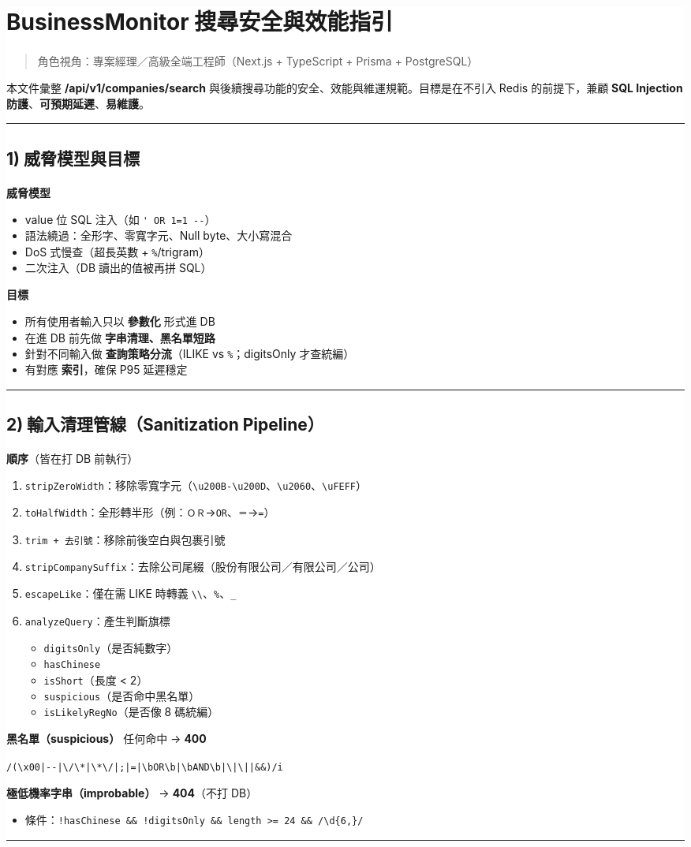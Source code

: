 # BusinessMonitor 搜尋安全與效能指引

> 角色視角：專案經理／高級全端工程師（Next.js + TypeScript + Prisma + PostgreSQL）

本文件彙整 **/api/v1/companies/search** 與後續搜尋功能的安全、效能與維運規範。目標是在不引入 Redis 的前提下，兼顧 **SQL Injection 防護**、**可預期延遲**、**易維護**。

---

## 1) 威脅模型與目標

**威脅模型**

* value 位 SQL 注入（如 `' OR 1=1 --`）
* 語法繞過：全形字、零寬字元、Null byte、大小寫混合
* DoS 式慢查（超長英數 + `%`/trigram）
* 二次注入（DB 讀出的值被再拼 SQL）

**目標**

* 所有使用者輸入只以 **參數化** 形式進 DB
* 在進 DB 前先做 **字串清理、黑名單短路**
* 針對不同輸入做 **查詢策略分流**（ILIKE vs `%`；digitsOnly 才查統編）
* 有對應 **索引**，確保 P95 延遲穩定

---

## 2) 輸入清理管線（Sanitization Pipeline）

**順序**（皆在打 DB 前執行）

1. `stripZeroWidth`：移除零寬字元（`\u200B-\u200D`、`\u2060`、`\uFEFF`）
2. `toHalfWidth`：全形轉半形（例：`ＯＲ`→`OR`、`＝`→`=`）
3. `trim + 去引號`：移除前後空白與包裹引號
4. `stripCompanySuffix`：去除公司尾綴（股份有限公司／有限公司／公司）
5. `escapeLike`：僅在需 LIKE 時轉義 `\\`、`%`、`_`
6. `analyzeQuery`：產生判斷旗標

   * `digitsOnly`（是否純數字）
   * `hasChinese`
   * `isShort`（長度 < 2）
   * `suspicious`（是否命中黑名單）
   * `isLikelyRegNo`（是否像 8 碼統編）

**黑名單（suspicious）** 任何命中 → **400**

```
/(\x00|--|\/\*|\*\/|;|=|\bOR\b|\bAND\b|\|\||&&)/i
```

**極低機率字串（improbable）** → **404**（不打 DB）

* 條件：`!hasChinese && !digitsOnly && length >= 24 && /\d{6,}/`

---
